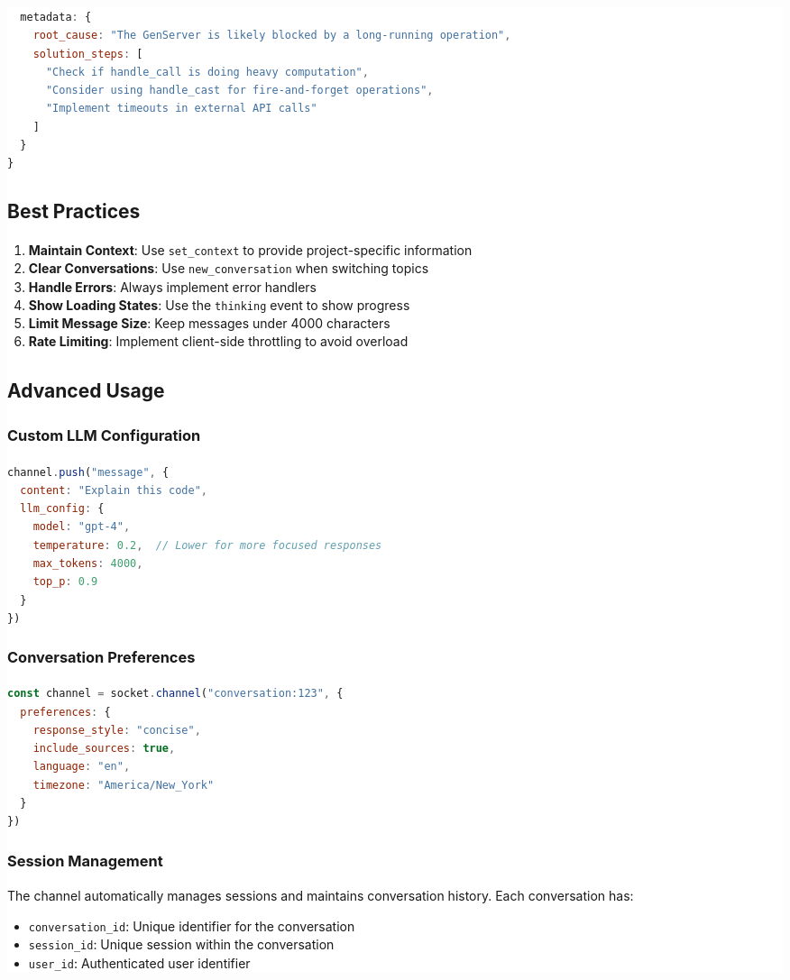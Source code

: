 ```javascript
  metadata: {
    root_cause: "The GenServer is likely blocked by a long-running operation",
    solution_steps: [
      "Check if handle_call is doing heavy computation",
      "Consider using handle_cast for fire-and-forget operations",
      "Implement timeouts in external API calls"
    ]
  }
}
```

## Best Practices

1. **Maintain Context**: Use `set_context` to provide project-specific information
2. **Clear Conversations**: Use `new_conversation` when switching topics
3. **Handle Errors**: Always implement error handlers
4. **Show Loading States**: Use the `thinking` event to show progress
5. **Limit Message Size**: Keep messages under 4000 characters
6. **Rate Limiting**: Implement client-side throttling to avoid overload

## Advanced Usage

### Custom LLM Configuration
```javascript
channel.push("message", {
  content: "Explain this code",
  llm_config: {
    model: "gpt-4",
    temperature: 0.2,  // Lower for more focused responses
    max_tokens: 4000,
    top_p: 0.9
  }
})
```

### Conversation Preferences
```javascript
const channel = socket.channel("conversation:123", {
  preferences: {
    response_style: "concise",
    include_sources: true,
    language: "en",
    timezone: "America/New_York"
  }
})
```

### Session Management
The channel automatically manages sessions and maintains conversation history. Each conversation has:
- `conversation_id`: Unique identifier for the conversation
- `session_id`: Unique session within the conversation
- `user_id`: Authenticated user identifier
